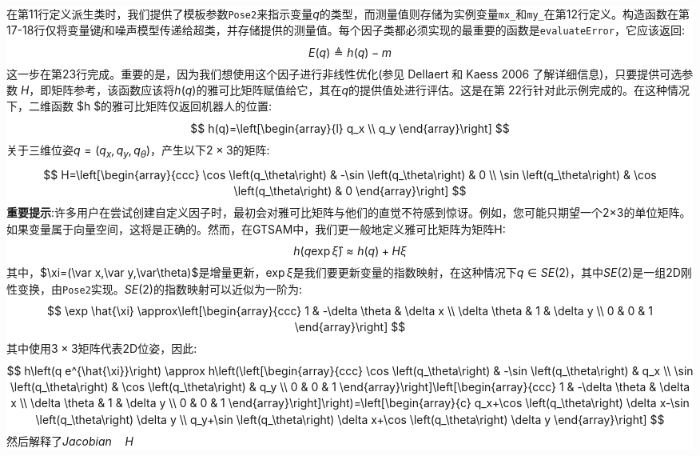 ​		在第11行定义派生类时，我们提供了模板参数`Pose2`来指示变量$q$的类型，而测量值则存储为实例变量`mx_`和`my_`在第12行定义。构造函数在第17-18行仅将变量键$j$和噪声模型传递给超类，并存储提供的测量值。每个因子类都必须实现的最重要的函数是`evaluateError`，它应该返回:
$$
E(q) \triangleq h(q)-m
$$
这一步在第23行完成。重要的是，因为我们想使用这个因子进行非线性优化(参见 Dellaert 和
Kaess 2006 了解详细信息)，只要提供可选参数 $H$，即矩阵参考，该函数应该将$h(q)$的雅可比矩阵赋值给它，其在$q$的提供值处进行评估。这是在第 22行针对此示例完成的。在这种情况下，二维函数 $h $的雅可比矩阵仅返回机器人的位置:
$$
h(q)=\left[\begin{array}{l}
q_x \\
q_y
\end{array}\right]
$$
关于三维位姿$q=(q_x,q_y,q_\theta)$，产生以下$2\times 3$的矩阵:
$$
H=\left[\begin{array}{ccc}
\cos \left(q_\theta\right) & -\sin \left(q_\theta\right) & 0 \\
\sin \left(q_\theta\right) & \cos \left(q_\theta\right) & 0
\end{array}\right]
$$
**重要提示**:许多用户在尝试创建自定义因子时，最初会对雅可比矩阵与他们的直觉不符感到惊讶。例如，您可能只期望一个2×3的单位矩阵。如果变量属于向量空间，这将是正确的。然而，在GTSAM中，我们更一般地定义雅可比矩阵为矩阵H:
$$
h(q \exp \hat{\xi}) \approx h(q)+H \xi
$$
其中，$\xi=(\var x,\var y,\var\theta)$是增量更新，$\exp\hat{\xi}$是我们要更新变量的指数映射，在这种情况下$q\in SE(2)$，其中$SE(2)$是一组2D刚性变换，由`Pose2`实现。$SE(2)$的指数映射可以近似为一阶为:
$$
\exp \hat{\xi} \approx\left[\begin{array}{ccc}
1 & -\delta \theta & \delta x \\
\delta \theta & 1 & \delta y \\
0 & 0 & 1
\end{array}\right]
$$
其中使用$3 \times 3$矩阵代表2D位姿，因此:
$$
h\left(q e^{\hat{\xi}}\right) \approx h\left(\left[\begin{array}{ccc}
\cos \left(q_\theta\right) & -\sin \left(q_\theta\right) & q_x \\
\sin \left(q_\theta\right) & \cos \left(q_\theta\right) & q_y \\
0 & 0 & 1
\end{array}\right]\left[\begin{array}{ccc}
1 & -\delta \theta & \delta x \\
\delta \theta & 1 & \delta y \\
0 & 0 & 1
\end{array}\right]\right)=\left[\begin{array}{c}
q_x+\cos \left(q_\theta\right) \delta x-\sin \left(q_\theta\right) \delta y \\
q_y+\sin \left(q_\theta\right) \delta x+\cos \left(q_\theta\right) \delta y
\end{array}\right]
$$
然后解释了$Jacobian\quad H$
